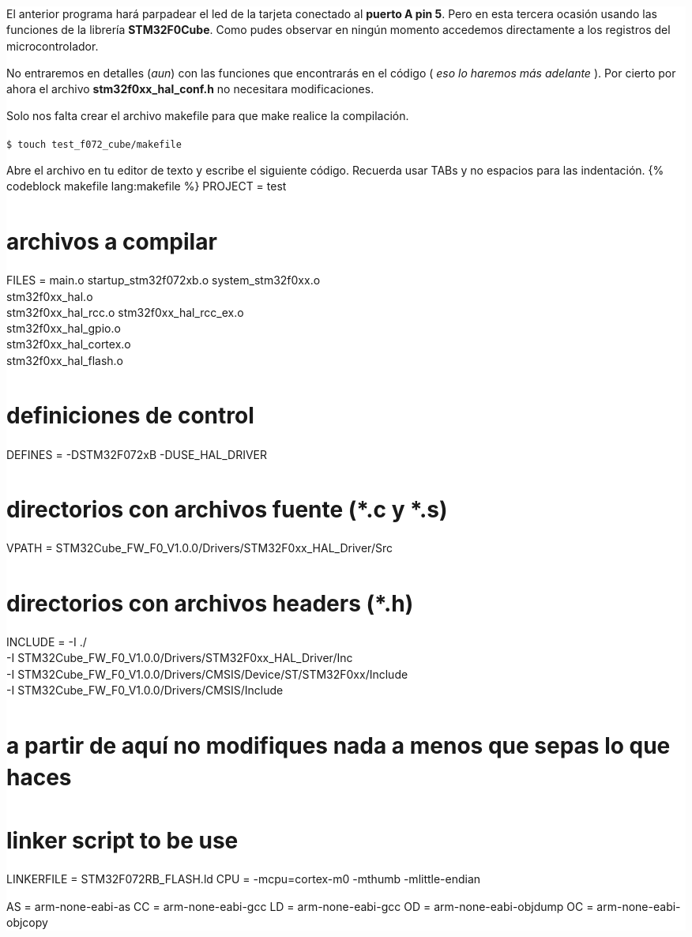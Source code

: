 El anterior programa hará parpadear el led de la tarjeta conectado al **puerto A pin 5**. Pero en esta tercera ocasión usando las funciones de la librería **STM32F0Cube**. Como pudes observar en ningún momento accedemos directamente a los registros del microcontrolador.

No entraremos en detalles (_aun_) con las funciones que encontrarás en el código ( _eso lo haremos más adelante_ ). Por cierto por ahora el archivo  **stm32f0xx_hal_conf.h** no necesitara modificaciones.

Solo nos falta crear el archivo makefile para que make realice la compilación.
```
$ touch test_f072_cube/makefile
```

Abre el archivo en tu editor de texto y escribe el siguiente código. Recuerda usar TABs y no espacios para las indentación.
{% codeblock makefile lang:makefile %}
PROJECT = test

# archivos a compilar
FILES = main.o startup_stm32f072xb.o system_stm32f0xx.o \
stm32f0xx_hal.o \
stm32f0xx_hal_rcc.o stm32f0xx_hal_rcc_ex.o \
stm32f0xx_hal_gpio.o \
stm32f0xx_hal_cortex.o \
stm32f0xx_hal_flash.o

# definiciones de control
DEFINES = -DSTM32F072xB -DUSE_HAL_DRIVER

# directorios con archivos fuente (*.c y *.s)
VPATH = STM32Cube_FW_F0_V1.0.0/Drivers/STM32F0xx_HAL_Driver/Src

# directorios con archivos headers (*.h)
INCLUDE = -I ./ \
-I STM32Cube_FW_F0_V1.0.0/Drivers/STM32F0xx_HAL_Driver/Inc \
-I STM32Cube_FW_F0_V1.0.0/Drivers/CMSIS/Device/ST/STM32F0xx/Include \
-I STM32Cube_FW_F0_V1.0.0/Drivers/CMSIS/Include

# a partir de aquí no modifiques nada a menos que sepas lo que haces
# linker script to be use
LINKERFILE = STM32F072RB_FLASH.ld 
CPU = -mcpu=cortex-m0 -mthumb -mlittle-endian

AS = arm-none-eabi-as
CC = arm-none-eabi-gcc
LD = arm-none-eabi-gcc
OD = arm-none-eabi-objdump
OC = arm-none-eabi-objcopy

